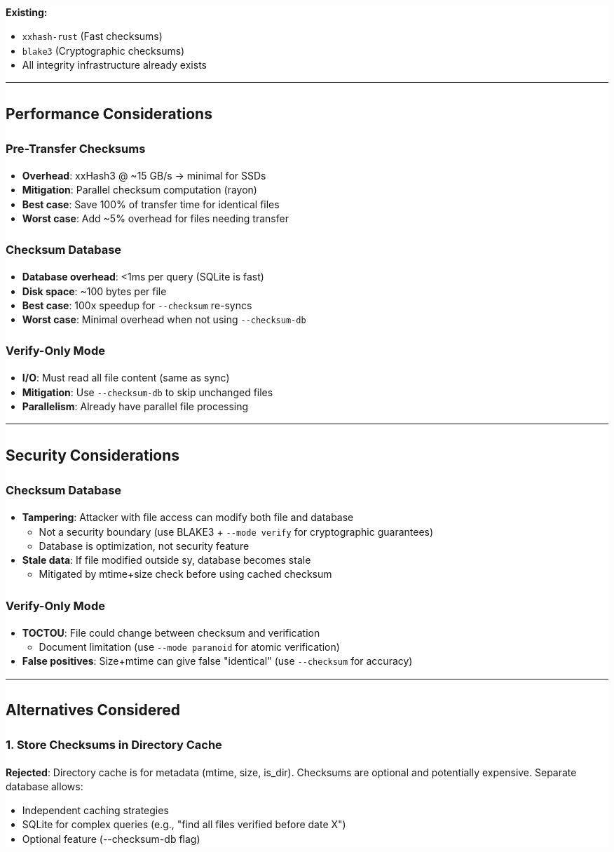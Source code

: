 **Existing:**
- `xxhash-rust` (Fast checksums)
- `blake3` (Cryptographic checksums)
- All integrity infrastructure already exists

---

## Performance Considerations

### Pre-Transfer Checksums
- **Overhead**: xxHash3 @ ~15 GB/s → minimal for SSDs
- **Mitigation**: Parallel checksum computation (rayon)
- **Best case**: Save 100% of transfer time for identical files
- **Worst case**: Add ~5% overhead for files needing transfer

### Checksum Database
- **Database overhead**: <1ms per query (SQLite is fast)
- **Disk space**: ~100 bytes per file
- **Best case**: 100x speedup for `--checksum` re-syncs
- **Worst case**: Minimal overhead when not using `--checksum-db`

### Verify-Only Mode
- **I/O**: Must read all file content (same as sync)
- **Mitigation**: Use `--checksum-db` to skip unchanged files
- **Parallelism**: Already have parallel file processing

---

## Security Considerations

### Checksum Database
- **Tampering**: Attacker with file access can modify both file and database
  - Not a security boundary (use BLAKE3 + `--mode verify` for cryptographic guarantees)
  - Database is optimization, not security feature
- **Stale data**: If file modified outside sy, database becomes stale
  - Mitigated by mtime+size check before using cached checksum

### Verify-Only Mode
- **TOCTOU**: File could change between checksum and verification
  - Document limitation (use `--mode paranoid` for atomic verification)
- **False positives**: Size+mtime can give false "identical" (use `--checksum` for accuracy)

---

## Alternatives Considered

### 1. Store Checksums in Directory Cache
**Rejected**: Directory cache is for metadata (mtime, size, is_dir). Checksums are optional and potentially expensive. Separate database allows:
- Independent caching strategies
- SQLite for complex queries (e.g., "find all files verified before date X")
- Optional feature (--checksum-db flag)
